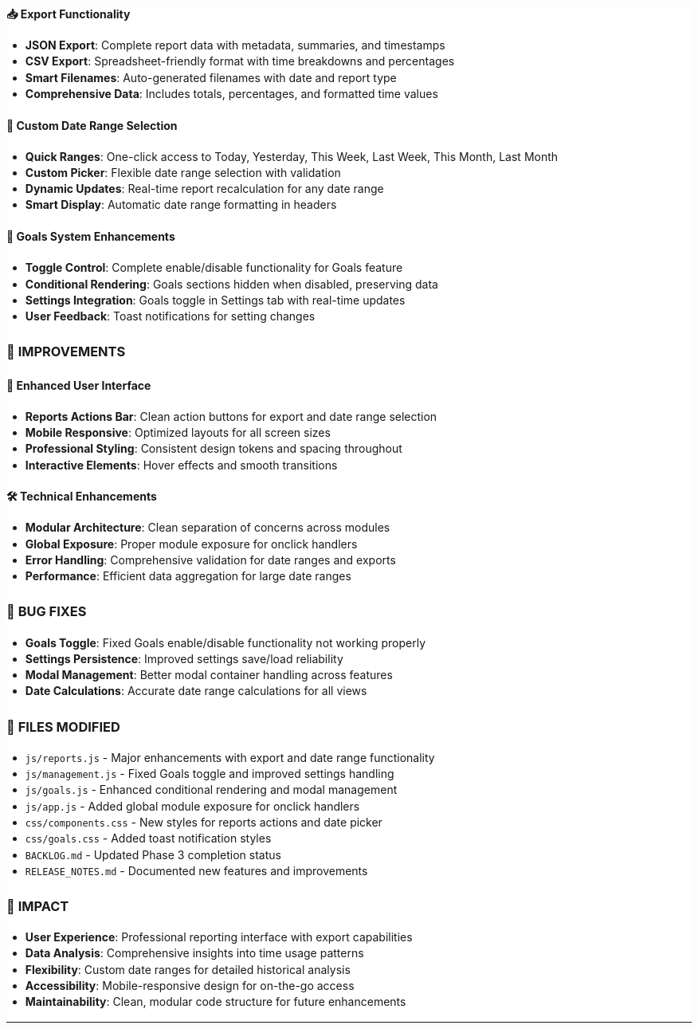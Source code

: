 #### 📥 **Export Functionality**
- **JSON Export**: Complete report data with metadata, summaries, and timestamps
- **CSV Export**: Spreadsheet-friendly format with time breakdowns and percentages
- **Smart Filenames**: Auto-generated filenames with date and report type
- **Comprehensive Data**: Includes totals, percentages, and formatted time values

#### 📅 **Custom Date Range Selection**
- **Quick Ranges**: One-click access to Today, Yesterday, This Week, Last Week, This Month, Last Month
- **Custom Picker**: Flexible date range selection with validation
- **Dynamic Updates**: Real-time report recalculation for any date range
- **Smart Display**: Automatic date range formatting in headers

#### 🎯 **Goals System Enhancements**
- **Toggle Control**: Complete enable/disable functionality for Goals feature
- **Conditional Rendering**: Goals sections hidden when disabled, preserving data
- **Settings Integration**: Goals toggle in Settings tab with real-time updates
- **User Feedback**: Toast notifications for setting changes

### 🔧 **IMPROVEMENTS**

#### 📱 **Enhanced User Interface**
- **Reports Actions Bar**: Clean action buttons for export and date range selection
- **Mobile Responsive**: Optimized layouts for all screen sizes
- **Professional Styling**: Consistent design tokens and spacing throughout
- **Interactive Elements**: Hover effects and smooth transitions

#### 🛠️ **Technical Enhancements**
- **Modular Architecture**: Clean separation of concerns across modules
- **Global Exposure**: Proper module exposure for onclick handlers
- **Error Handling**: Comprehensive validation for date ranges and exports
- **Performance**: Efficient data aggregation for large date ranges

### 🐛 **BUG FIXES**
- **Goals Toggle**: Fixed Goals enable/disable functionality not working properly
- **Settings Persistence**: Improved settings save/load reliability
- **Modal Management**: Better modal container handling across features
- **Date Calculations**: Accurate date range calculations for all views

### 📁 **FILES MODIFIED**
- `js/reports.js` - Major enhancements with export and date range functionality
- `js/management.js` - Fixed Goals toggle and improved settings handling
- `js/goals.js` - Enhanced conditional rendering and modal management
- `js/app.js` - Added global module exposure for onclick handlers
- `css/components.css` - New styles for reports actions and date picker
- `css/goals.css` - Added toast notification styles
- `BACKLOG.md` - Updated Phase 3 completion status
- `RELEASE_NOTES.md` - Documented new features and improvements

### 🎯 **IMPACT**
- **User Experience**: Professional reporting interface with export capabilities
- **Data Analysis**: Comprehensive insights into time usage patterns
- **Flexibility**: Custom date ranges for detailed historical analysis
- **Accessibility**: Mobile-responsive design for on-the-go access
- **Maintainability**: Clean, modular code structure for future enhancements

---